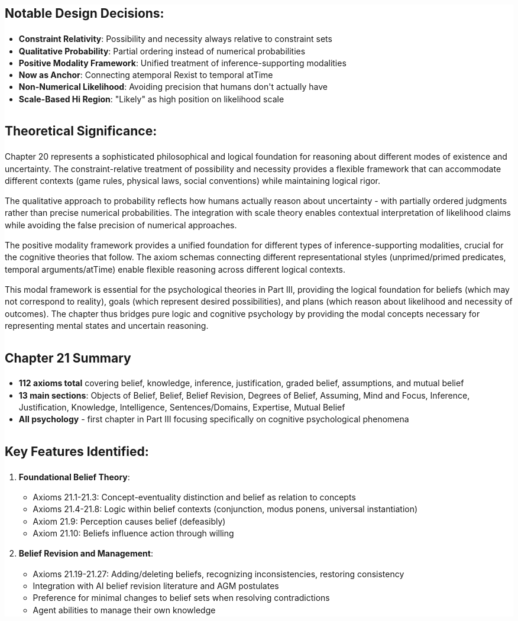 ## Notable Design Decisions:
- **Constraint Relativity**: Possibility and necessity always relative to constraint sets
- **Qualitative Probability**: Partial ordering instead of numerical probabilities
- **Positive Modality Framework**: Unified treatment of inference-supporting modalities
- **Now as Anchor**: Connecting atemporal Rexist to temporal atTime
- **Non-Numerical Likelihood**: Avoiding precision that humans don't actually have
- **Scale-Based Hi Region**: "Likely" as high position on likelihood scale

## Theoretical Significance:
Chapter 20 represents a sophisticated philosophical and logical foundation for reasoning about different modes of existence and uncertainty. The constraint-relative treatment of possibility and necessity provides a flexible framework that can accommodate different contexts (game rules, physical laws, social conventions) while maintaining logical rigor.

The qualitative approach to probability reflects how humans actually reason about uncertainty - with partially ordered judgments rather than precise numerical probabilities. The integration with scale theory enables contextual interpretation of likelihood claims while avoiding the false precision of numerical approaches.

The positive modality framework provides a unified foundation for different types of inference-supporting modalities, crucial for the cognitive theories that follow. The axiom schemas connecting different representational styles (unprimed/primed predicates, temporal arguments/atTime) enable flexible reasoning across different logical contexts.

This modal framework is essential for the psychological theories in Part III, providing the logical foundation for beliefs (which may not correspond to reality), goals (which represent desired possibilities), and plans (which reason about likelihood and necessity of outcomes). The chapter thus bridges pure logic and cognitive psychology by providing the modal concepts necessary for representing mental states and uncertain reasoning.

## Chapter 21 Summary
- **112 axioms total** covering belief, knowledge, inference, justification, graded belief, assumptions, and mutual belief
- **13 main sections**: Objects of Belief, Belief, Belief Revision, Degrees of Belief, Assuming, Mind and Focus, Inference, Justification, Knowledge, Intelligence, Sentences/Domains, Expertise, Mutual Belief
- **All psychology** - first chapter in Part III focusing specifically on cognitive psychological phenomena

## Key Features Identified:

1. **Foundational Belief Theory**:
    - Axioms 21.1-21.3: Concept-eventuality distinction and belief as relation to concepts
    - Axioms 21.4-21.8: Logic within belief contexts (conjunction, modus ponens, universal instantiation)
    - Axiom 21.9: Perception causes belief (defeasibly)
    - Axiom 21.10: Beliefs influence action through willing

2. **Belief Revision and Management**:
    - Axioms 21.19-21.27: Adding/deleting beliefs, recognizing inconsistencies, restoring consistency
    - Integration with AI belief revision literature and AGM postulates
    - Preference for minimal changes to belief sets when resolving contradictions
    - Agent abilities to manage their own knowledge
